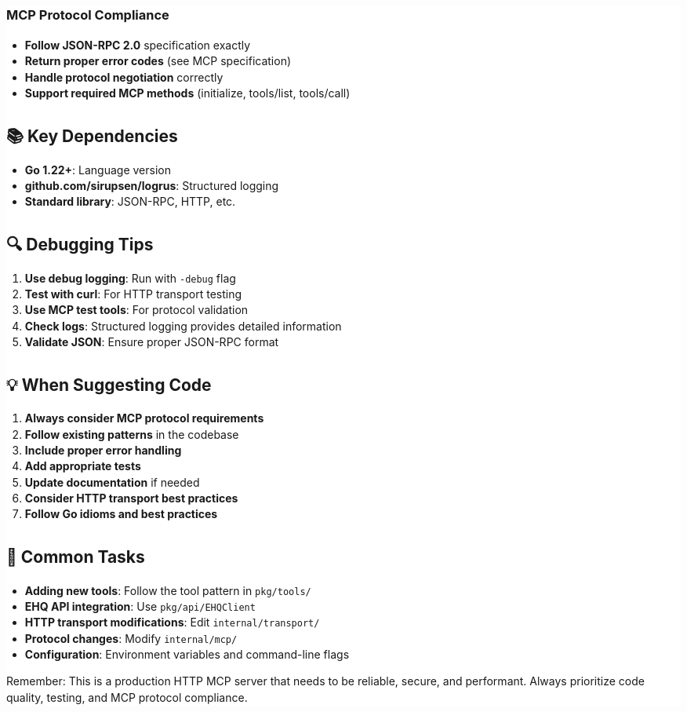 ### MCP Protocol Compliance

- **Follow JSON-RPC 2.0** specification exactly
- **Return proper error codes** (see MCP specification)
- **Handle protocol negotiation** correctly
- **Support required MCP methods** (initialize, tools/list, tools/call)

## 📚 Key Dependencies

- **Go 1.22+**: Language version
- **github.com/sirupsen/logrus**: Structured logging
- **Standard library**: JSON-RPC, HTTP, etc.

## 🔍 Debugging Tips

1. **Use debug logging**: Run with `-debug` flag
2. **Test with curl**: For HTTP transport testing
3. **Use MCP test tools**: For protocol validation
4. **Check logs**: Structured logging provides detailed information
5. **Validate JSON**: Ensure proper JSON-RPC format

## 💡 When Suggesting Code

1. **Always consider MCP protocol requirements**
2. **Follow existing patterns** in the codebase
3. **Include proper error handling**
4. **Add appropriate tests**
5. **Update documentation** if needed
6. **Consider HTTP transport best practices**
7. **Follow Go idioms and best practices**

## 🎯 Common Tasks

- **Adding new tools**: Follow the tool pattern in `pkg/tools/`
- **EHQ API integration**: Use `pkg/api/EHQClient`
- **HTTP transport modifications**: Edit `internal/transport/`
- **Protocol changes**: Modify `internal/mcp/`
- **Configuration**: Environment variables and command-line flags

Remember: This is a production HTTP MCP server that needs to be reliable, secure, and performant. Always prioritize code quality, testing, and MCP protocol compliance.
